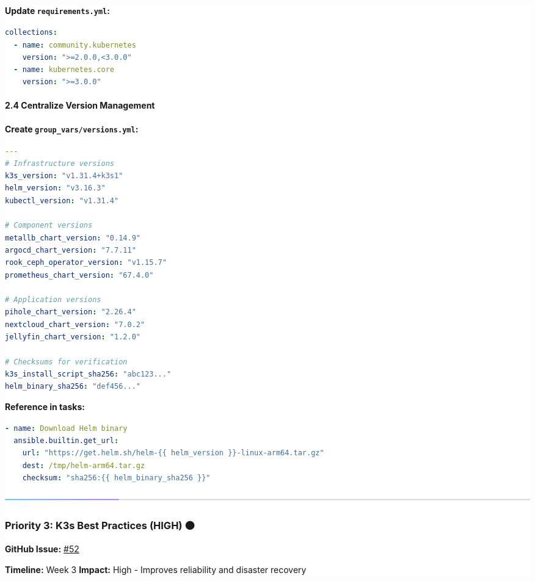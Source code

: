 
**Update `requirements.yml`:**
```yaml
collections:
  - name: community.kubernetes
    version: ">=2.0.0,<3.0.0"
  - name: kubernetes.core
    version: ">=3.0.0"
```

#### 2.4 Centralize Version Management

**Create `group_vars/versions.yml`:**
```yaml
---
# Infrastructure versions
k3s_version: "v1.31.4+k3s1"
helm_version: "v3.16.3"
kubectl_version: "v1.31.4"

# Component versions
metallb_chart_version: "0.14.9"
argocd_chart_version: "7.7.11"
rook_ceph_operator_version: "v1.15.7"
prometheus_chart_version: "67.4.0"

# Application versions
pihole_chart_version: "2.26.4"
nextcloud_chart_version: "7.0.2"
jellyfin_chart_version: "1.2.0"

# Checksums for verification
k3s_install_script_sha256: "abc123..."
helm_binary_sha256: "def456..."
```

**Reference in tasks:**
```yaml
- name: Download Helm binary
  ansible.builtin.get_url:
    url: "https://get.helm.sh/helm-{{ helm_version }}-linux-arm64.tar.gz"
    dest: /tmp/helm-arm64.tar.gz
    checksum: "sha256:{{ helm_binary_sha256 }}"
```

![accent-divider.svg](images/accent-divider.svg)
### Priority 3: K3s Best Practices (HIGH) 🟠

**GitHub Issue:** [#52](https://github.com/seadogger-tech/seadogger-homelab/issues/52)

**Timeline:** Week 3
**Impact:** High - Improves reliability and disaster recovery
